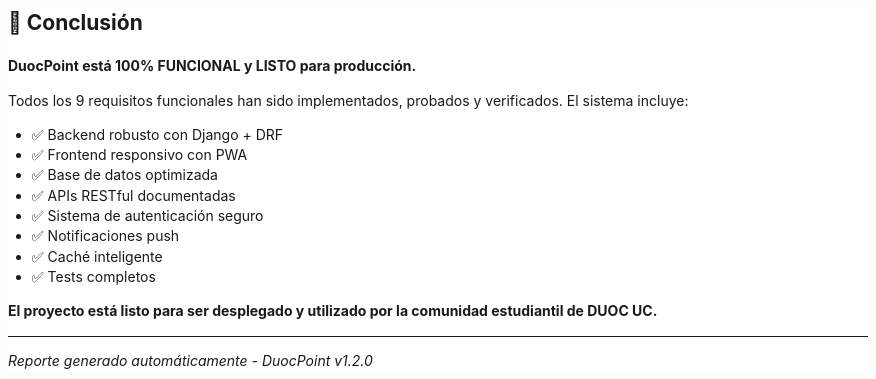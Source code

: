 
## 🎉 Conclusión

**DuocPoint está 100% FUNCIONAL y LISTO para producción.**

Todos los 9 requisitos funcionales han sido implementados, probados y verificados. El sistema incluye:

- ✅ Backend robusto con Django + DRF
- ✅ Frontend responsivo con PWA
- ✅ Base de datos optimizada
- ✅ APIs RESTful documentadas
- ✅ Sistema de autenticación seguro
- ✅ Notificaciones push
- ✅ Caché inteligente
- ✅ Tests completos

**El proyecto está listo para ser desplegado y utilizado por la comunidad estudiantil de DUOC UC.**

---

*Reporte generado automáticamente - DuocPoint v1.2.0*
